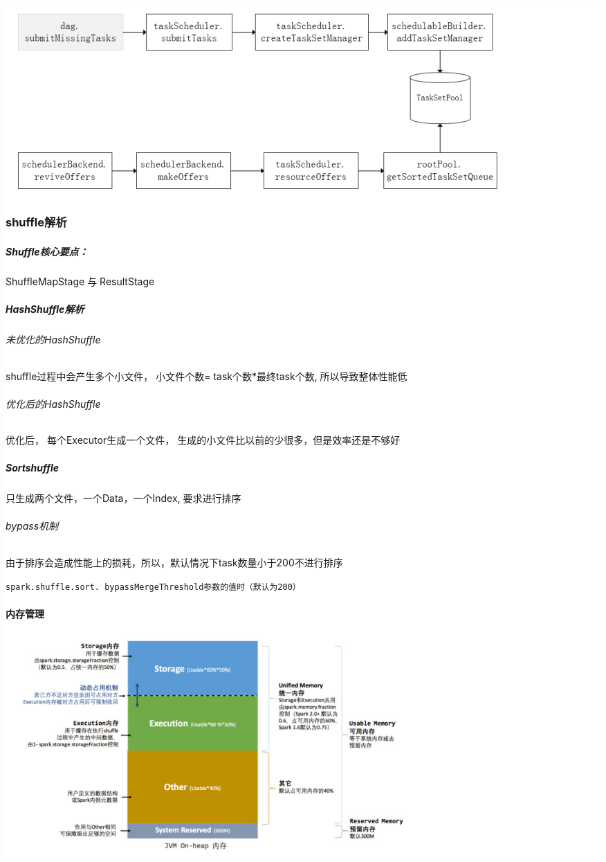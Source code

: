 ![1551149267859](assets/1551149267859.png)



### shuffle解析

##### Shuffle核心要点：

ShuffleMapStage 与 ResultStage

##### HashShuffle解析

###### 未优化的HashShuffle

shuffle过程中会产生多个小文件， 小文件个数= task个数*最终task个数, 所以导致整体性能低

###### 优化后的HashShuffle

优化后， 每个Executor生成一个文件， 生成的小文件比以前的少很多，但是效率还是不够好

##### Sortshuffle

只生成两个文件，一个Data，一个Index, 要求进行排序

###### bypass机制

由于排序会造成性能上的损耗，所以，默认情况下task数量小于200不进行排序

```
spark.shuffle.sort. bypassMergeThreshold参数的值时（默认为200）
```



#### 内存管理

![1551264775092](assets/1551264775092.png)
